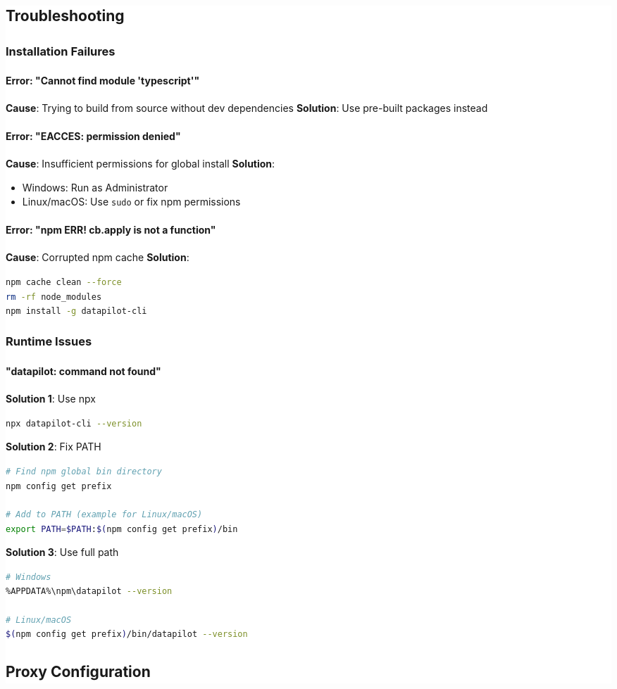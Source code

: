 ## Troubleshooting

### Installation Failures

#### Error: "Cannot find module 'typescript'"

**Cause**: Trying to build from source without dev dependencies
**Solution**: Use pre-built packages instead

#### Error: "EACCES: permission denied"

**Cause**: Insufficient permissions for global install
**Solution**: 
- Windows: Run as Administrator
- Linux/macOS: Use `sudo` or fix npm permissions

#### Error: "npm ERR! cb.apply is not a function"

**Cause**: Corrupted npm cache
**Solution**: 
```bash
npm cache clean --force
rm -rf node_modules
npm install -g datapilot-cli
```

### Runtime Issues

#### "datapilot: command not found"

**Solution 1**: Use npx
```bash
npx datapilot-cli --version
```

**Solution 2**: Fix PATH
```bash
# Find npm global bin directory
npm config get prefix

# Add to PATH (example for Linux/macOS)
export PATH=$PATH:$(npm config get prefix)/bin
```

**Solution 3**: Use full path
```bash
# Windows
%APPDATA%\npm\datapilot --version

# Linux/macOS
$(npm config get prefix)/bin/datapilot --version
```

## Proxy Configuration
